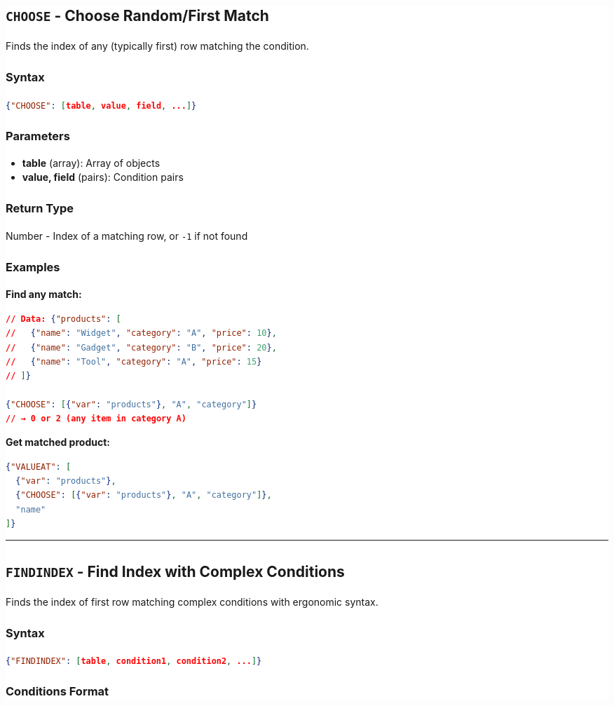 ## `CHOOSE` - Choose Random/First Match

Finds the index of any (typically first) row matching the condition.

### Syntax
```json
{"CHOOSE": [table, value, field, ...]}
```

### Parameters
- **table** (array): Array of objects
- **value, field** (pairs): Condition pairs

### Return Type
Number - Index of a matching row, or `-1` if not found

### Examples

**Find any match:**
```json
// Data: {"products": [
//   {"name": "Widget", "category": "A", "price": 10},
//   {"name": "Gadget", "category": "B", "price": 20},
//   {"name": "Tool", "category": "A", "price": 15}
// ]}

{"CHOOSE": [{"var": "products"}, "A", "category"]}
// → 0 or 2 (any item in category A)
```

**Get matched product:**
```json
{"VALUEAT": [
  {"var": "products"},
  {"CHOOSE": [{"var": "products"}, "A", "category"]},
  "name"
]}
```

---

## `FINDINDEX` - Find Index with Complex Conditions

Finds the index of first row matching complex conditions with ergonomic syntax.

### Syntax
```json
{"FINDINDEX": [table, condition1, condition2, ...]}
```

### Conditions Format
